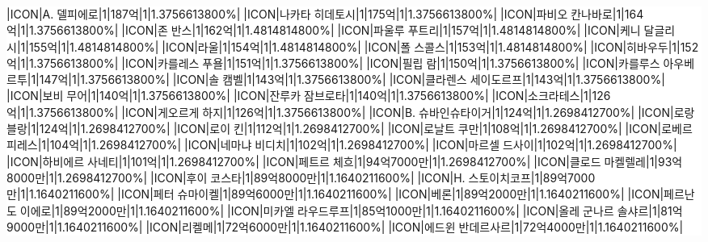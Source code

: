 |ICON|A. 델피에로|1|187억|1|1.3756613800%|
|ICON|나카타 히데토시|1|175억|1|1.3756613800%|
|ICON|파비오 칸나바로|1|164억|1|1.3756613800%|
|ICON|존 반스|1|162억|1|1.4814814800%|
|ICON|파울루 푸트리|1|157억|1|1.4814814800%|
|ICON|케니 달글리시|1|155억|1|1.4814814800%|
|ICON|라울|1|154억|1|1.4814814800%|
|ICON|폴 스콜스|1|153억|1|1.4814814800%|
|ICON|히바우두|1|152억|1|1.3756613800%|
|ICON|카를레스 푸욜|1|151억|1|1.3756613800%|
|ICON|필립 람|1|150억|1|1.3756613800%|
|ICON|카를루스 아우베르투|1|147억|1|1.3756613800%|
|ICON|솔 캠벨|1|143억|1|1.3756613800%|
|ICON|클라렌스 세이도르프|1|143억|1|1.3756613800%|
|ICON|보비 무어|1|140억|1|1.3756613800%|
|ICON|잔루카 잠브로타|1|140억|1|1.3756613800%|
|ICON|소크라테스|1|126억|1|1.3756613800%|
|ICON|게오르게 하지|1|126억|1|1.3756613800%|
|ICON|B. 슈바인슈타이거|1|124억|1|1.2698412700%|
|ICON|로랑 블랑|1|124억|1|1.2698412700%|
|ICON|로이 킨|1|112억|1|1.2698412700%|
|ICON|로날트 쿠만|1|108억|1|1.2698412700%|
|ICON|로베르 피레스|1|104억|1|1.2698412700%|
|ICON|네마냐 비디치|1|102억|1|1.2698412700%|
|ICON|마르셀 드사이|1|102억|1|1.2698412700%|
|ICON|하비에르 사네티|1|101억|1|1.2698412700%|
|ICON|페트르 체흐|1|94억7000만|1|1.2698412700%|
|ICON|클로드 마켈렐레|1|93억8000만|1|1.2698412700%|
|ICON|후이 코스타|1|89억8000만|1|1.1640211600%|
|ICON|H. 스토이치코프|1|89억7000만|1|1.1640211600%|
|ICON|페터 슈마이켈|1|89억6000만|1|1.1640211600%|
|ICON|베론|1|89억2000만|1|1.1640211600%|
|ICON|페르난도 이에로|1|89억2000만|1|1.1640211600%|
|ICON|미카엘 라우드루프|1|85억1000만|1|1.1640211600%|
|ICON|올레 군나르 솔샤르|1|81억9000만|1|1.1640211600%|
|ICON|리켈메|1|72억6000만|1|1.1640211600%|
|ICON|에드윈 반데르사르|1|72억4000만|1|1.1640211600%|